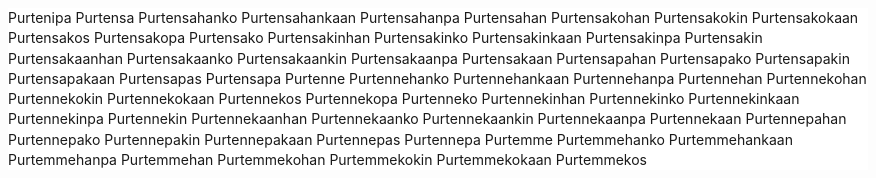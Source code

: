 Purtenipa
Purtensa
Purtensahanko
Purtensahankaan
Purtensahanpa
Purtensahan
Purtensakohan
Purtensakokin
Purtensakokaan
Purtensakos
Purtensakopa
Purtensako
Purtensakinhan
Purtensakinko
Purtensakinkaan
Purtensakinpa
Purtensakin
Purtensakaanhan
Purtensakaanko
Purtensakaankin
Purtensakaanpa
Purtensakaan
Purtensapahan
Purtensapako
Purtensapakin
Purtensapakaan
Purtensapas
Purtensapa
Purtenne
Purtennehanko
Purtennehankaan
Purtennehanpa
Purtennehan
Purtennekohan
Purtennekokin
Purtennekokaan
Purtennekos
Purtennekopa
Purtenneko
Purtennekinhan
Purtennekinko
Purtennekinkaan
Purtennekinpa
Purtennekin
Purtennekaanhan
Purtennekaanko
Purtennekaankin
Purtennekaanpa
Purtennekaan
Purtennepahan
Purtennepako
Purtennepakin
Purtennepakaan
Purtennepas
Purtennepa
Purtemme
Purtemmehanko
Purtemmehankaan
Purtemmehanpa
Purtemmehan
Purtemmekohan
Purtemmekokin
Purtemmekokaan
Purtemmekos